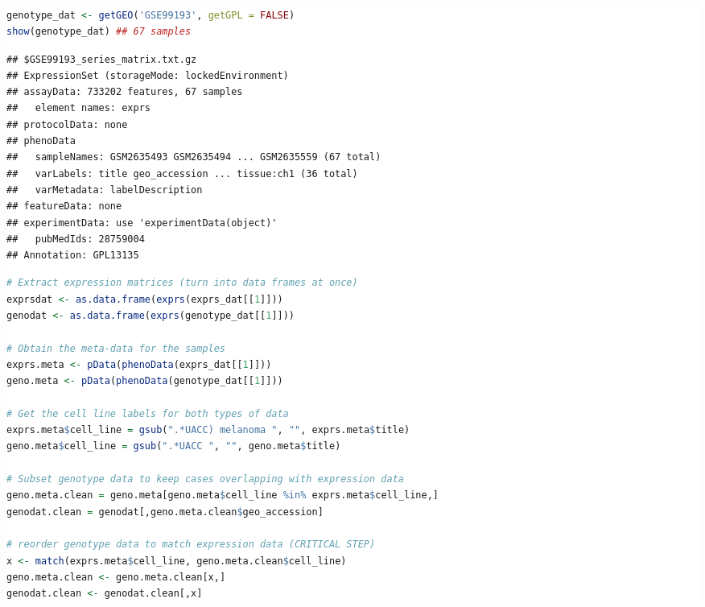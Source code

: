 ``` r
genotype_dat <- getGEO('GSE99193', getGPL = FALSE)
show(genotype_dat) ## 67 samples
```

    ## $GSE99193_series_matrix.txt.gz
    ## ExpressionSet (storageMode: lockedEnvironment)
    ## assayData: 733202 features, 67 samples 
    ##   element names: exprs 
    ## protocolData: none
    ## phenoData
    ##   sampleNames: GSM2635493 GSM2635494 ... GSM2635559 (67 total)
    ##   varLabels: title geo_accession ... tissue:ch1 (36 total)
    ##   varMetadata: labelDescription
    ## featureData: none
    ## experimentData: use 'experimentData(object)'
    ##   pubMedIds: 28759004 
    ## Annotation: GPL13135

``` r
# Extract expression matrices (turn into data frames at once)
exprsdat <- as.data.frame(exprs(exprs_dat[[1]]))
genodat <- as.data.frame(exprs(genotype_dat[[1]]))

# Obtain the meta-data for the samples
exprs.meta <- pData(phenoData(exprs_dat[[1]]))
geno.meta <- pData(phenoData(genotype_dat[[1]]))

# Get the cell line labels for both types of data
exprs.meta$cell_line = gsub(".*UACC) melanoma ", "", exprs.meta$title)
geno.meta$cell_line = gsub(".*UACC ", "", geno.meta$title)

# Subset genotype data to keep cases overlapping with expression data
geno.meta.clean = geno.meta[geno.meta$cell_line %in% exprs.meta$cell_line,]
genodat.clean = genodat[,geno.meta.clean$geo_accession]

# reorder genotype data to match expression data (CRITICAL STEP)
x <- match(exprs.meta$cell_line, geno.meta.clean$cell_line)
geno.meta.clean <- geno.meta.clean[x,]
genodat.clean <- genodat.clean[,x]
```
